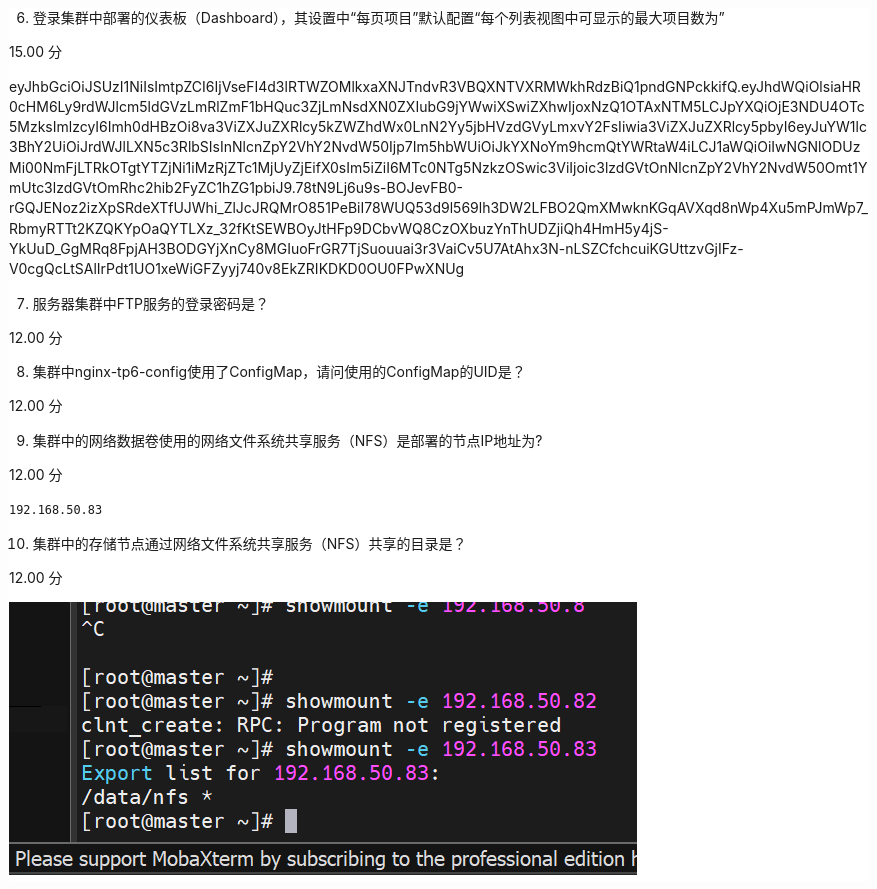 6. 登录集群中部署的仪表板（Dashboard），其设置中“每页项目”默认配置“每个列表视图中可显示的最大项目数为”

15.00 分



eyJhbGciOiJSUzI1NiIsImtpZCI6IjVseFI4d3lRTWZOMlkxaXNJTndvR3VBQXNTVXRMWkhRdzBiQ1pndGNPckkifQ.eyJhdWQiOlsiaHR0cHM6Ly9rdWJlcm5ldGVzLmRlZmF1bHQuc3ZjLmNsdXN0ZXIubG9jYWwiXSwiZXhwIjoxNzQ1OTAxNTM5LCJpYXQiOjE3NDU4OTc5MzksImlzcyI6Imh0dHBzOi8va3ViZXJuZXRlcy5kZWZhdWx0LnN2Yy5jbHVzdGVyLmxvY2FsIiwia3ViZXJuZXRlcy5pbyI6eyJuYW1lc3BhY2UiOiJrdWJlLXN5c3RlbSIsInNlcnZpY2VhY2NvdW50Ijp7Im5hbWUiOiJkYXNoYm9hcmQtYWRtaW4iLCJ1aWQiOiIwNGNlODUzMi00NmFjLTRkOTgtYTZjNi1iMzRjZTc1MjUyZjEifX0sIm5iZiI6MTc0NTg5NzkzOSwic3ViIjoic3lzdGVtOnNlcnZpY2VhY2NvdW50Omt1YmUtc3lzdGVtOmRhc2hib2FyZC1hZG1pbiJ9.78tN9Lj6u9s-BOJevFB0-rGQJENoz2izXpSRdeXTfUJWhi_ZlJcJRQMrO851PeBiI78WUQ53d9l569lh3DW2LFBO2QmXMwknKGqAVXqd8nWp4Xu5mPJmWp7_RbmyRTTt2KZQKYpOaQYTLXz_32fKtSEWBOyJtHFp9DCbvWQ8CzOXbuzYnThUDZjiQh4HmH5y4jS-YkUuD_GgMRq8FpjAH3BODGYjXnCy8MGIuoFrGR7TjSuouuai3r3VaiCv5U7AtAhx3N-nLSZCfchcuiKGUttzvGjIFz-V0cgQcLtSAlIrPdt1UO1xeWiGFZyyj740v8EkZRIKDKD0OU0FPwXNUg


7. 服务器集群中FTP服务的登录密码是？

12.00 分





8. 集群中nginx-tp6-config使用了ConfigMap，请问使用的ConfigMap的UID是？

12.00 分





9. 集群中的网络数据卷使用的网络文件系统共享服务（NFS）是部署的节点IP地址为?

12.00 分

    192.168.50.83



10. 集群中的存储节点通过网络文件系统共享服务（NFS）共享的目录是？

12.00 分

![](图片/Pasted%20image%2020250429125119.png)
